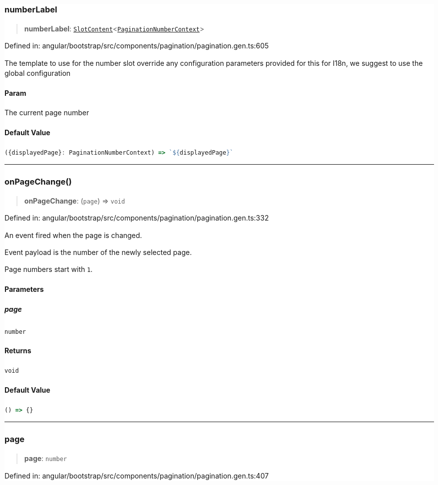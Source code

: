### numberLabel

> **numberLabel**: [`SlotContent`](../type-aliases/SlotContent.md)\<[`PaginationNumberContext`](PaginationNumberContext.md)\>

Defined in: angular/bootstrap/src/components/pagination/pagination.gen.ts:605

The template to use for the number slot
override any configuration parameters provided for this
for I18n, we suggest to use the global configuration

#### Param

The current page number

#### Default Value

```ts
({displayedPage}: PaginationNumberContext) => `${displayedPage}`
```

***

### onPageChange()

> **onPageChange**: (`page`) => `void`

Defined in: angular/bootstrap/src/components/pagination/pagination.gen.ts:332

An event fired when the page is changed.

Event payload is the number of the newly selected page.

Page numbers start with `1`.

#### Parameters

##### page

`number`

#### Returns

`void`

#### Default Value

```ts
() => {}
```

***

### page

> **page**: `number`

Defined in: angular/bootstrap/src/components/pagination/pagination.gen.ts:407
